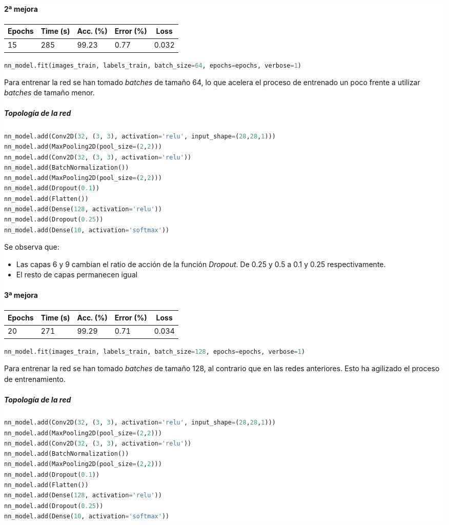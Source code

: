 #### 2ª mejora

| Epochs | Time (s) | Acc. (%) | Error (%) | Loss  |
| ------ | -------- | -------- | --------- | ----- |
| 15     | 285      | 99.23    | 0.77      | 0.032 |

```python
nn_model.fit(images_train, labels_train, batch_size=64, epochs=epochs, verbose=1)
```

Para entrenar la red se han tomado _batches_ de tamaño 64, lo que acelera el proceso de entrenado un poco frente a utilizar _batches_ de tamaño menor.

##### Topología de la red

```python
nn_model.add(Conv2D(32, (3, 3), activation='relu', input_shape=(28,28,1)))
nn_model.add(MaxPooling2D(pool_size=(2,2)))
nn_model.add(Conv2D(32, (3, 3), activation='relu'))
nn_model.add(BatchNormalization())
nn_model.add(MaxPooling2D(pool_size=(2,2)))
nn_model.add(Dropout(0.1))
nn_model.add(Flatten())
nn_model.add(Dense(128, activation='relu'))
nn_model.add(Dropout(0.25))
nn_model.add(Dense(10, activation='softmax'))
```

Se observa que:

- Las capas 6 y 9 cambian el ratio de acción de la función _Dropout_. De 0.25 y 0.5 a 0.1 y 0.25 respectivamente.
- El resto de capas permanecen igual

#### 3ª mejora

| Epochs | Time (s) | Acc. (%) | Error (%) | Loss  |
| ------ | -------- | -------- | --------- | ----- |
| 20     | 271      | 99.29    | 0.71      | 0.034 |

```python
nn_model.fit(images_train, labels_train, batch_size=128, epochs=epochs, verbose=1)
```

Para entrenar la red se han tomado _batches_ de tamaño 128, al contrario que en las redes anteriores. Esto ha agilizado el proceso de entrenamiento.

##### Topología de la red

```python
nn_model.add(Conv2D(32, (3, 3), activation='relu', input_shape=(28,28,1)))
nn_model.add(MaxPooling2D(pool_size=(2,2)))
nn_model.add(Conv2D(32, (3, 3), activation='relu'))
nn_model.add(BatchNormalization())
nn_model.add(MaxPooling2D(pool_size=(2,2)))
nn_model.add(Dropout(0.1))
nn_model.add(Flatten())
nn_model.add(Dense(128, activation='relu'))
nn_model.add(Dropout(0.25))
nn_model.add(Dense(10, activation='softmax'))
```
